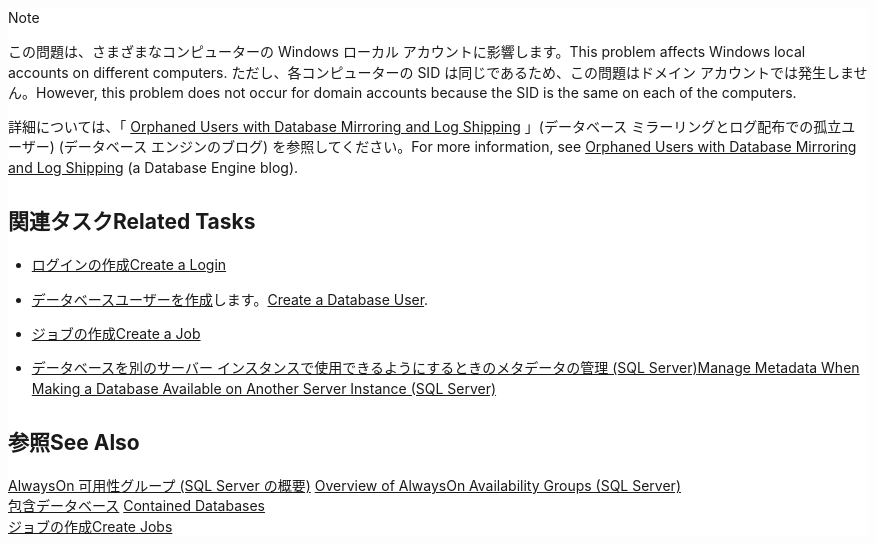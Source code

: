 > [!NOTE]  
>  <span data-ttu-id="9e9cc-134">この問題は、さまざまなコンピューターの Windows ローカル アカウントに影響します。</span><span class="sxs-lookup"><span data-stu-id="9e9cc-134">This problem affects Windows local accounts on different computers.</span></span> <span data-ttu-id="9e9cc-135">ただし、各コンピューターの SID は同じであるため、この問題はドメイン アカウントでは発生しません。</span><span class="sxs-lookup"><span data-stu-id="9e9cc-135">However, this problem does not occur for domain accounts because the SID is the same on each of the computers.</span></span>  
  
 <span data-ttu-id="9e9cc-136">詳細については、「 [Orphaned Users with Database Mirroring and Log Shipping](https://blogs.msdn.com/b/sqlserverfaq/archive/2009/04/13/orphaned-users-with-database-mirroring-and-log-shipping.aspx) 」(データベース ミラーリングとログ配布での孤立ユーザー) (データベース エンジンのブログ) を参照してください。</span><span class="sxs-lookup"><span data-stu-id="9e9cc-136">For more information, see [Orphaned Users with Database Mirroring and Log Shipping](https://blogs.msdn.com/b/sqlserverfaq/archive/2009/04/13/orphaned-users-with-database-mirroring-and-log-shipping.aspx) (a Database Engine blog).</span></span>  
  
##  <a name="related-tasks"></a><a name="RelatedTasks"></a> <span data-ttu-id="9e9cc-137">関連タスク</span><span class="sxs-lookup"><span data-stu-id="9e9cc-137">Related Tasks</span></span>  
  
-   [<span data-ttu-id="9e9cc-138">ログインの作成</span><span class="sxs-lookup"><span data-stu-id="9e9cc-138">Create a Login</span></span>](../relational-databases/security/authentication-access/create-a-login.md)  
  
-   <span data-ttu-id="9e9cc-139">[データベースユーザーを作成](../relational-databases/security/authentication-access/create-a-database-user.md)します。</span><span class="sxs-lookup"><span data-stu-id="9e9cc-139">[Create a Database User](../relational-databases/security/authentication-access/create-a-database-user.md).</span></span>  
  
-   [<span data-ttu-id="9e9cc-140">ジョブの作成</span><span class="sxs-lookup"><span data-stu-id="9e9cc-140">Create a Job</span></span>](../ssms/agent/create-a-job.md)  
  
-   [<span data-ttu-id="9e9cc-141">データベースを別のサーバー インスタンスで使用できるようにするときのメタデータの管理 &#40;SQL Server&#41;</span><span class="sxs-lookup"><span data-stu-id="9e9cc-141">Manage Metadata When Making a Database Available on Another Server Instance &#40;SQL Server&#41;</span></span>](../relational-databases/databases/manage-metadata-when-making-a-database-available-on-another-server.md)  
  
## <a name="see-also"></a><span data-ttu-id="9e9cc-142">参照</span><span class="sxs-lookup"><span data-stu-id="9e9cc-142">See Also</span></span>  
 <span data-ttu-id="9e9cc-143">[AlwaysOn 可用性グループ &#40;SQL Server の概要&#41;](availability-groups/windows/overview-of-always-on-availability-groups-sql-server.md) </span><span class="sxs-lookup"><span data-stu-id="9e9cc-143">[Overview of AlwaysOn Availability Groups &#40;SQL Server&#41;](availability-groups/windows/overview-of-always-on-availability-groups-sql-server.md) </span></span>  
 <span data-ttu-id="9e9cc-144">[包含データベース](../relational-databases/databases/contained-databases.md) </span><span class="sxs-lookup"><span data-stu-id="9e9cc-144">[Contained Databases](../relational-databases/databases/contained-databases.md) </span></span>  
 [<span data-ttu-id="9e9cc-145">ジョブの作成</span><span class="sxs-lookup"><span data-stu-id="9e9cc-145">Create Jobs</span></span>](../ssms/agent/create-jobs.md)  
  
  
